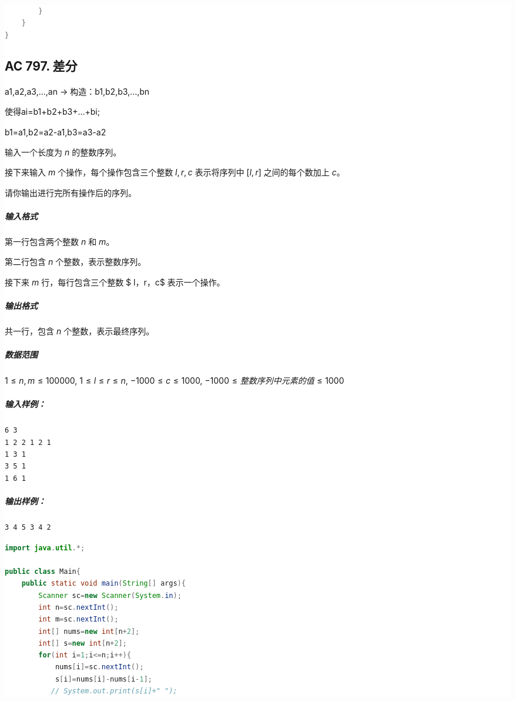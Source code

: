 ```java
        }
    }
}

```

## AC 797. 差分

a1,a2,a3,...,an    ->    构造：b1,b2,b3,...,bn  

使得ai=b1+b2+b3+...+bi;

b1=a1,b2=a2-a1,b3=a3-a2



输入一个长度为 $n$ 的整数序列。

接下来输入 $m$ 个操作，每个操作包含三个整数 $l,r,c$ 表示将序列中 $[l,r]$ 之间的每个数加上 $c$。

请你输出进行完所有操作后的序列。

##### 输入格式

第一行包含两个整数 $n$ 和 $m$。

第二行包含 $n$ 个整数，表示整数序列。

接下来 $m$ 行，每行包含三个整数 $ l，r，c$ 表示一个操作。

##### 输出格式

共一行，包含 $n$ 个整数，表示最终序列。

##### 数据范围

$1≤n,m≤100000,$
$1≤l≤r≤n,$
$−1000≤c≤1000,$
$−1000≤整数序列中元素的值≤1000$

##### 输入样例：

```
6 3
1 2 2 1 2 1
1 3 1
3 5 1
1 6 1
```

##### 输出样例：

```
3 4 5 3 4 2
```

```java
import java.util.*;

public class Main{
    public static void main(String[] args){
        Scanner sc=new Scanner(System.in);
        int n=sc.nextInt();
        int m=sc.nextInt();
        int[] nums=new int[n+2];
        int[] s=new int[n+2];
        for(int i=1;i<=n;i++){
            nums[i]=sc.nextInt();
            s[i]=nums[i]-nums[i-1];
           // System.out.print(s[i]+" ");
```